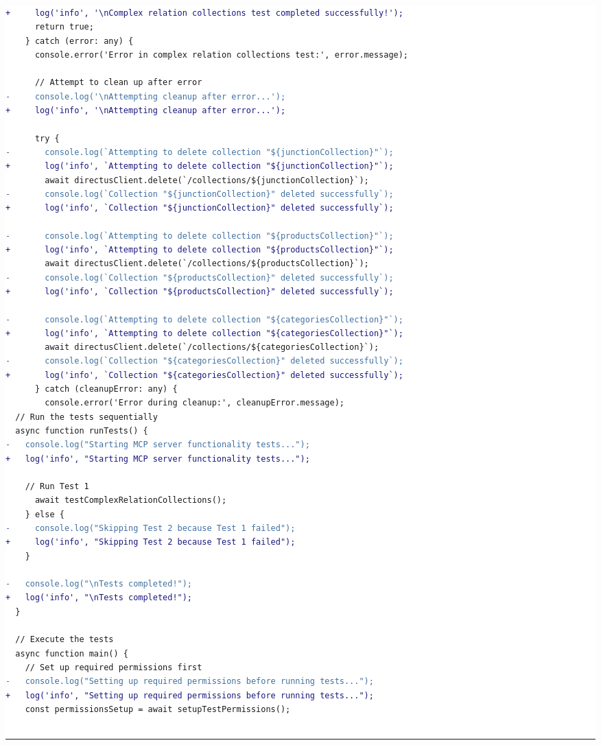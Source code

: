 ```diff
+     log('info', '\nComplex relation collections test completed successfully!');
      return true;
    } catch (error: any) {
      console.error('Error in complex relation collections test:', error.message);
      
      // Attempt to clean up after error
-     console.log('\nAttempting cleanup after error...');
+     log('info', '\nAttempting cleanup after error...');
      
      try {
-       console.log(`Attempting to delete collection "${junctionCollection}"`);
+       log('info', `Attempting to delete collection "${junctionCollection}"`);
        await directusClient.delete(`/collections/${junctionCollection}`);
-       console.log(`Collection "${junctionCollection}" deleted successfully`);
+       log('info', `Collection "${junctionCollection}" deleted successfully`);
        
-       console.log(`Attempting to delete collection "${productsCollection}"`);
+       log('info', `Attempting to delete collection "${productsCollection}"`);
        await directusClient.delete(`/collections/${productsCollection}`);
-       console.log(`Collection "${productsCollection}" deleted successfully`);
+       log('info', `Collection "${productsCollection}" deleted successfully`);
        
-       console.log(`Attempting to delete collection "${categoriesCollection}"`);
+       log('info', `Attempting to delete collection "${categoriesCollection}"`);
        await directusClient.delete(`/collections/${categoriesCollection}`);
-       console.log(`Collection "${categoriesCollection}" deleted successfully`);
+       log('info', `Collection "${categoriesCollection}" deleted successfully`);
      } catch (cleanupError: any) {
        console.error('Error during cleanup:', cleanupError.message);
  // Run the tests sequentially
  async function runTests() {
-   console.log("Starting MCP server functionality tests...");
+   log('info', "Starting MCP server functionality tests...");
    
    // Run Test 1
      await testComplexRelationCollections();
    } else {
-     console.log("Skipping Test 2 because Test 1 failed");
+     log('info', "Skipping Test 2 because Test 1 failed");
    }
    
-   console.log("\nTests completed!");
+   log('info', "\nTests completed!");
  }
  
  // Execute the tests
  async function main() {
    // Set up required permissions first
-   console.log("Setting up required permissions before running tests...");
+   log('info', "Setting up required permissions before running tests...");
    const permissionsSetup = await setupTestPermissions();
    
```

---